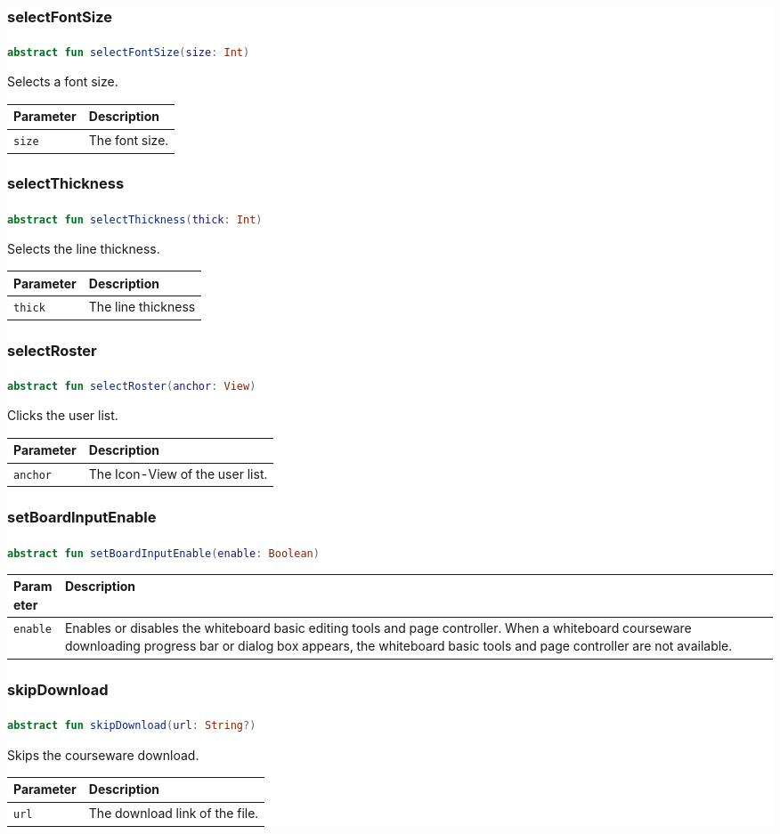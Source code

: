 ### selectFontSize

```kotlin
abstract fun selectFontSize(size: Int)
```

Selects a font size.

| Parameter | Description |
| :--- | :--- |
| `size` | The font size. |

### selectThickness

```kotlin
abstract fun selectThickness(thick: Int)
```

Selects the line thickness.

| Parameter | Description |
| :--- | :--- |
| `thick` | The line thickness |

### selectRoster

```kotlin
abstract fun selectRoster(anchor: View)
```

Clicks the user list.

| Parameter | Description |
| :--- | :--- |
| `anchor` | The Icon-View of the user list. |

### setBoardInputEnable

```kotlin
abstract fun setBoardInputEnable(enable: Boolean)
```

| Parameter | Description |
| :--- | :--- |
| `enable` | Enables or disables the whiteboard basic editing tools and page controller. When a whiteboard courseware downloading progress bar or dialog box appears, the whiteboard basic tools and page controller are not available. |

### skipDownload

```kotlin
abstract fun skipDownload(url: String?)
```

Skips the courseware download.

| Parameter | Description |
| :--- | :--- |
| `url` | The download link of the file. |

